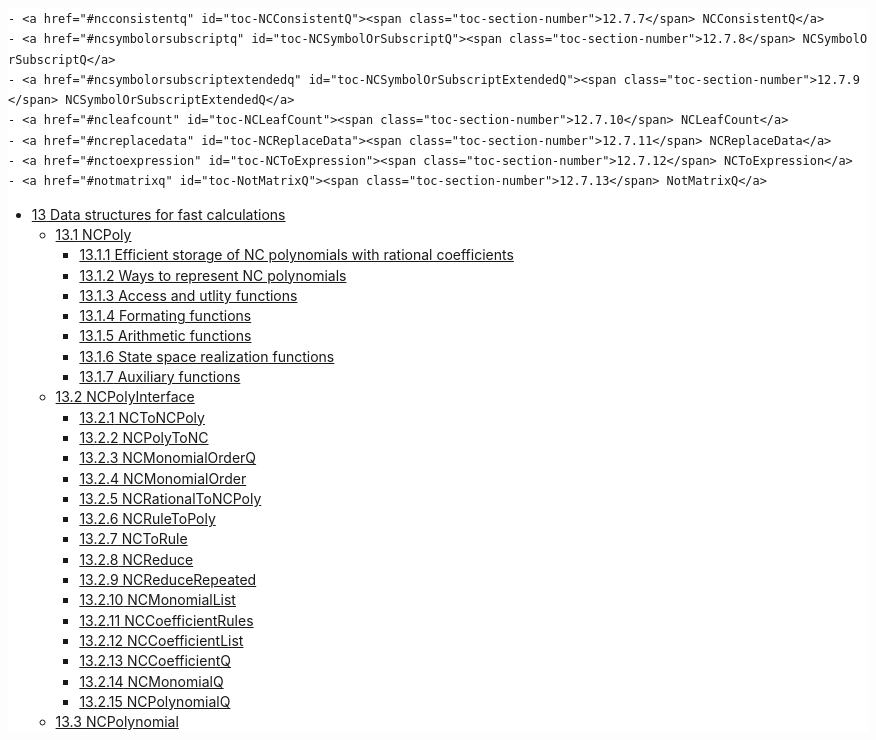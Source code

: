     - <a href="#ncconsistentq" id="toc-NCConsistentQ"><span class="toc-section-number">12.7.7</span> NCConsistentQ</a>
    - <a href="#ncsymbolorsubscriptq" id="toc-NCSymbolOrSubscriptQ"><span class="toc-section-number">12.7.8</span> NCSymbolOrSubscriptQ</a>
    - <a href="#ncsymbolorsubscriptextendedq" id="toc-NCSymbolOrSubscriptExtendedQ"><span class="toc-section-number">12.7.9</span> NCSymbolOrSubscriptExtendedQ</a>
    - <a href="#ncleafcount" id="toc-NCLeafCount"><span class="toc-section-number">12.7.10</span> NCLeafCount</a>
    - <a href="#ncreplacedata" id="toc-NCReplaceData"><span class="toc-section-number">12.7.11</span> NCReplaceData</a>
    - <a href="#nctoexpression" id="toc-NCToExpression"><span class="toc-section-number">12.7.12</span> NCToExpression</a>
    - <a href="#notmatrixq" id="toc-NotMatrixQ"><span class="toc-section-number">12.7.13</span> NotMatrixQ</a>
- <a href="#data-structures-for-fast-calculations" id="toc-data-structures-for-fast-calculations"><span class="toc-section-number">13</span> Data structures for fast calculations</a>
  - <a href="#ncpoly" id="toc-PackageNCPoly"><span class="toc-section-number">13.1</span> NCPoly</a>
    - <a href="#efficient-storage-of-nc-polynomials-with-rational-coefficients" id="toc-efficient-storage-of-nc-polynomials-with-rational-coefficients"><span class="toc-section-number">13.1.1</span> Efficient storage of NC polynomials with rational coefficients</a>
    - <a href="#ways-to-represent-nc-polynomials" id="toc-ways-to-represent-nc-polynomials"><span class="toc-section-number">13.1.2</span> Ways to represent NC polynomials</a>
    - <a href="#access-and-utlity-functions" id="toc-access-and-utlity-functions"><span class="toc-section-number">13.1.3</span> Access and utlity functions</a>
    - <a href="#formating-functions" id="toc-formating-functions"><span class="toc-section-number">13.1.4</span> Formating functions</a>
    - <a href="#arithmetic-functions" id="toc-arithmetic-functions"><span class="toc-section-number">13.1.5</span> Arithmetic functions</a>
    - <a href="#state-space-realization-functions" id="toc-state-space-realization-functions"><span class="toc-section-number">13.1.6</span> State space realization functions</a>
    - <a href="#auxiliary-functions" id="toc-auxiliary-functions"><span class="toc-section-number">13.1.7</span> Auxiliary functions</a>
  - <a href="#ncpolyinterface" id="toc-PackageNCPolyInterface"><span class="toc-section-number">13.2</span> NCPolyInterface</a>
    - <a href="#nctoncpoly" id="toc-NCToNCPoly"><span class="toc-section-number">13.2.1</span> NCToNCPoly</a>
    - <a href="#ncpolytonc" id="toc-NCPolyToNC"><span class="toc-section-number">13.2.2</span> NCPolyToNC</a>
    - <a href="#ncmonomialorderq" id="toc-NCMonomialOrderQ"><span class="toc-section-number">13.2.3</span> NCMonomialOrderQ</a>
    - <a href="#ncmonomialorder" id="toc-NCMonomialOrder"><span class="toc-section-number">13.2.4</span> NCMonomialOrder</a>
    - <a href="#ncrationaltoncpoly" id="toc-NCRationalToNCPoly"><span class="toc-section-number">13.2.5</span> NCRationalToNCPoly</a>
    - <a href="#ncruletopoly" id="toc-NCRuleToPoly"><span class="toc-section-number">13.2.6</span> NCRuleToPoly</a>
    - <a href="#nctorule" id="toc-NCToRule"><span class="toc-section-number">13.2.7</span> NCToRule</a>
    - <a href="#ncreduce" id="toc-NCReduce"><span class="toc-section-number">13.2.8</span> NCReduce</a>
    - <a href="#ncreducerepeated" id="toc-NCReduceRepeated"><span class="toc-section-number">13.2.9</span> NCReduceRepeated</a>
    - <a href="#ncmonomiallist" id="toc-NCMonomialList"><span class="toc-section-number">13.2.10</span> NCMonomialList</a>
    - <a href="#nccoefficientrules" id="toc-NCCoefficientRules"><span class="toc-section-number">13.2.11</span> NCCoefficientRules</a>
    - <a href="#nccoefficientlist" id="toc-NCCoefficientList"><span class="toc-section-number">13.2.12</span> NCCoefficientList</a>
    - <a href="#nccoefficientq" id="toc-NCCoefficientQ"><span class="toc-section-number">13.2.13</span> NCCoefficientQ</a>
    - <a href="#ncmonomialq" id="toc-NCMonomialQ"><span class="toc-section-number">13.2.14</span> NCMonomialQ</a>
    - <a href="#ncpolynomialq" id="toc-NCPolynomialQ"><span class="toc-section-number">13.2.15</span> NCPolynomialQ</a>
  - <a href="#ncpolynomial" id="toc-PackageNCPolynomial"><span class="toc-section-number">13.3</span> NCPolynomial</a>
